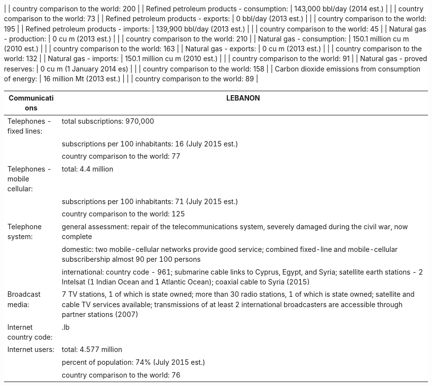 | | country comparison to the world: 200 |
| Refined petroleum products - consumption: | 143,000 bbl/day (2014 est.) |
| | country comparison to the world: 73 |
| Refined petroleum products - exports: | 0 bbl/day (2013 est.) |
| | country comparison to the world: 195 |
| Refined petroleum products - imports: | 139,900 bbl/day (2013 est.) |
| | country comparison to the world: 45 |
| Natural gas - production: | 0 cu m (2013 est.) |
| | country comparison to the world: 210 |
| Natural gas - consumption: | 150.1 million cu m (2010 est.) |
| | country comparison to the world: 163 |
| Natural gas - exports: | 0 cu m (2013 est.) |
| | country comparison to the world: 132 |
| Natural gas - imports: | 150.1 million cu m (2010 est.) |
| | country comparison to the world: 91 |
| Natural gas - proved reserves: | 0 cu m (1 January 2014 es) |
| | country comparison to the world: 158 |
| Carbon dioxide emissions from consumption of energy: | 16 million Mt (2013 est.) |
| | country comparison to the world: 89 |

| Communications | LEBANON |
| --- | --- |
| Telephones - fixed lines: | total subscriptions: 970,000 |
| | subscriptions per 100 inhabitants: 16 (July 2015 est.) |
| | country comparison to the world: 77 |
| Telephones - mobile cellular: | total: 4.4 million |
| | subscriptions per 100 inhabitants: 71 (July 2015 est.) |
| | country comparison to the world: 125 |
| Telephone system: | general assessment: repair of the telecommunications system, severely damaged during the civil war, now complete |
| | domestic: two mobile-cellular networks provide good service; combined fixed-line and mobile-cellular subscribership almost 90 per 100 persons |
| | international: country code - 961; submarine cable links to Cyprus, Egypt, and Syria; satellite earth stations - 2 Intelsat (1 Indian Ocean and 1 Atlantic Ocean); coaxial cable to Syria (2015) |
| Broadcast media: | 7 TV stations, 1 of which is state owned; more than 30 radio stations, 1 of which is state owned; satellite and cable TV services available; transmissions of at least 2 international broadcasters are accessible through partner stations (2007) |
| Internet country code: | .lb |
| Internet users: | total: 4.577 million |
| | percent of population: 74% (July 2015 est.) |
| | country comparison to the world: 76 |
